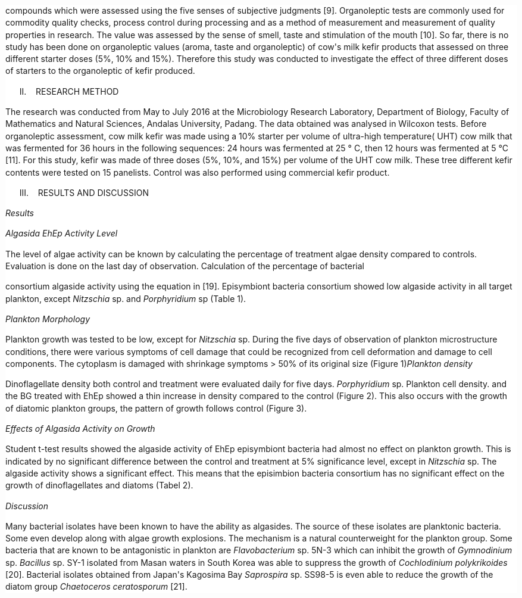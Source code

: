 <p><span class="font1">compounds which were assessed using the five senses of subjective judgments [9]. Organoleptic tests are commonly used for commodity quality checks, process control during processing and as a method of measurement and measurement of quality properties in research. The value was assessed by the sense of smell, taste and stimulation of the mouth [10]. So far, there is no study has been done on organoleptic values (aroma, taste and organoleptic) of cow's milk kefir products that assessed on three different starter doses (5%, 10% and 15%). Therefore this study was conducted to investigate the effect of three different doses of starters to the organoleptic of kefir produced.</span></p>
<ul style="list-style:none;"><li>
<p><span class="font1">II. &nbsp;&nbsp;&nbsp;RESEARCH METHOD</span></p></li></ul>
<p><span class="font1">The research was conducted from May to July 2016 at the Microbiology Research Laboratory, Department of Biology, Faculty of Mathematics and Natural Sciences, Andalas University, Padang. The data obtained was analysed in Wilcoxon tests. Before organoleptic assessment, cow milk kefir was made using a 10% starter per volume of ultra-high temperature( UHT) cow milk that was fermented for 36 hours in the following sequences: 24 hours was fermented at 25 ° C, then 12 hours was fermented at 5 °C [11]. For this study, kefir was made of three doses (5%, 10%, and 15%) per volume of the UHT cow milk. These tree different kefir contents were tested on 15 panelists. Control was also performed using commercial kefir product.</span></p>
<ul style="list-style:none;"><li>
<p><span class="font1">III. &nbsp;&nbsp;&nbsp;RESULTS AND DISCUSSION</span></p></li></ul>
<p><span class="font1" style="font-style:italic;">Results</span></p>
<p><span class="font1" style="font-style:italic;">Algasida EhEp Activity Level</span></p>
<p><span class="font1">The level of algae activity can be known by calculating the percentage of treatment algae density compared to controls. Evaluation is done on the last day of observation. Calculation of the percentage of bacterial</span></p>
<p><span class="font1">consortium algaside activity using the equation in [19]. Episymbiont bacteria consortium showed low algaside activity in all target plankton, except </span><span class="font1" style="font-style:italic;">Nitzschia</span><span class="font1"> sp. and </span><span class="font1" style="font-style:italic;">Porphyridium</span><span class="font1"> sp (Table 1).</span></p>
<p><span class="font1" style="font-style:italic;">Plankton Morphology</span></p>
<p><span class="font1">Plankton growth was tested to be low, except for </span><span class="font1" style="font-style:italic;">Nitzschia</span><span class="font1"> sp. During the five days of observation of plankton microstructure conditions, there were various symptoms of cell damage that could be recognized from cell deformation and damage to cell components. The cytoplasm is damaged with shrinkage symptoms &gt;&nbsp;50% of its original size (Figure 1)</span><span class="font1" style="font-style:italic;">Plankton density</span></p>
<p><span class="font1">Dinoflagellate density both control and treatment were evaluated daily for five days. </span><span class="font1" style="font-style:italic;">Porphyridium</span><span class="font1"> sp. Plankton cell density. and the BG treated with EhEp showed a thin increase in density compared to the control (Figure 2). This also occurs with the growth of diatomic plankton groups, the pattern of growth follows control (Figure 3).</span></p>
<p><span class="font1" style="font-style:italic;">Effects of Algasida Activity on Growth</span></p>
<p><span class="font1">Student t-test results showed the algaside activity of EhEp episymbiont bacteria had almost no effect on plankton growth. This is indicated by no significant difference between the control and treatment at 5% significance level, except in </span><span class="font1" style="font-style:italic;">Nitzschia</span><span class="font1"> sp. The algaside activity shows a significant effect. This means that the episimbion bacteria consortium has no significant effect on the growth of dinoflagellates and diatoms (Tabel 2).</span></p>
<p><span class="font1" style="font-style:italic;">Discussion</span></p>
<p><span class="font1">Many bacterial isolates have been known to have the ability as algasides. The source of these isolates are planktonic bacteria. Some even develop along with algae growth explosions. The mechanism is a natural counterweight for the plankton group. Some bacteria that are known to be antagonistic in plankton are </span><span class="font1" style="font-style:italic;">Flavobacterium</span><span class="font1"> sp. 5N-3 which can inhibit the growth of </span><span class="font1" style="font-style:italic;">Gymnodinium</span><span class="font1"> sp. </span><span class="font1" style="font-style:italic;">Bacillus</span><span class="font1"> sp. SY-1 isolated from Masan waters in South Korea was able to suppress the growth of </span><span class="font1" style="font-style:italic;">Cochlodinium polykrikoides</span><span class="font1"> [20]. Bacterial isolates obtained from Japan's Kagosima Bay </span><span class="font1" style="font-style:italic;">Saprospira</span><span class="font1"> sp. SS98-5 is even able to reduce the growth of the diatom group </span><span class="font1" style="font-style:italic;">Chaetoceros ceratosporum</span><span class="font1"> [21].</span></p>